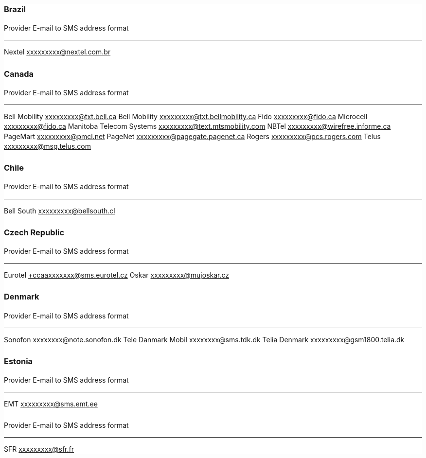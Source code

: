 ### Brazil

  Provider   E-mail to SMS address format
  ---------- ------------------------------
  Nextel     xxxxxxxxx@nextel.com.br

### Canada

  Provider                   E-mail to SMS address format
  -------------------------- --------------------------------
  Bell Mobility              xxxxxxxxx@txt.bell.ca
  Bell Mobility              xxxxxxxxx@txt.bellmobility.ca
  Fido                       xxxxxxxxx@fido.ca
  Microcell                  xxxxxxxxx@fido.ca
  Manitoba Telecom Systems   xxxxxxxxx@text.mtsmobility.com
  NBTel                      xxxxxxxxx@wirefree.informe.ca
  PageMart                   xxxxxxxxx@pmcl.net
  PageNet                    xxxxxxxxx@pagegate.pagenet.ca
  Rogers                     xxxxxxxxx@pcs.rogers.com
  Telus                      xxxxxxxxx@msg.telus.com

### Chile

  Provider     E-mail to SMS address format
  ------------ ------------------------------
  Bell South   xxxxxxxxx@bellsouth.cl

### Czech Republic

  Provider   E-mail to SMS address format
  ---------- ------------------------------
  Eurotel    +ccaaxxxxxxx@sms.eurotel.cz
  Oskar      xxxxxxxxx@mujoskar.cz

### Denmark

  Provider             E-mail to SMS address format
  -------------------- ------------------------------
  Sonofon              xxxxxxxx@note.sonofon.dk
  Tele Danmark Mobil   xxxxxxxx@sms.tdk.dk
  Telia Denmark        xxxxxxxxx@gsm1800.telia.dk

### Estonia

  Provider   E-mail to SMS address format
  ---------- ------------------------------
  EMT        xxxxxxxxx@sms.emt.ee

### 

  Provider   E-mail to SMS address format
  ---------- ------------------------------
  SFR        xxxxxxxxx@sfr.fr
